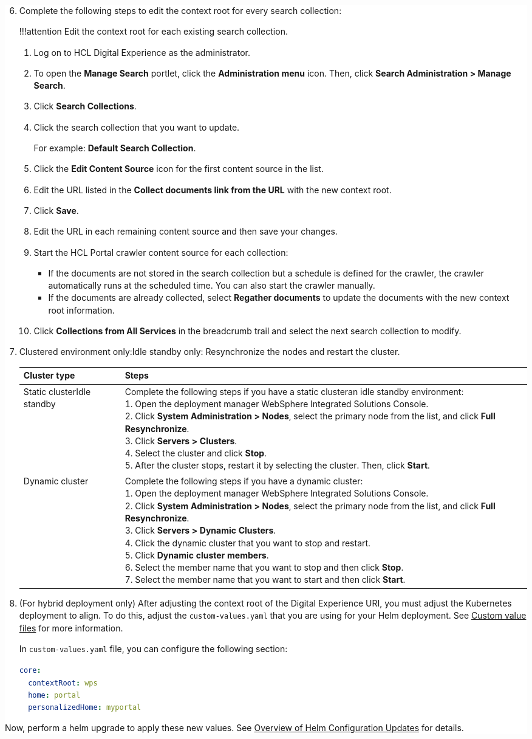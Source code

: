 6.  Complete the following steps to edit the context root for every search collection:

    !!!attention
        Edit the context root for each existing search collection.

    1.  Log on to HCL Digital Experience as the administrator.

    2.  To open the **Manage Search** portlet, click the **Administration menu** icon. Then, click **Search Administration > Manage Search**.

    3.  Click **Search Collections**.

    4.  Click the search collection that you want to update.

        For example: **Default Search Collection**.

    5.  Click the **Edit Content Source** icon for the first content source in the list.

    6.  Edit the URL listed in the **Collect documents link from the URL** with the new context root.

    7.  Click **Save**.

    8.  Edit the URL in each remaining content source and then save your changes.

    9.  Start the HCL Portal crawler content source for each collection:

        -   If the documents are not stored in the search collection but a schedule is defined for the crawler, the crawler automatically runs at the scheduled time. You can also start the crawler manually.
        -   If the documents are already collected, select **Regather documents** to update the documents with the new context root information.

    10. Click **Collections from All Services** in the breadcrumb trail and select the next search collection to modify.

7.  Clustered environment only:Idle standby only: Resynchronize the nodes and restart the cluster.

    |Cluster type|Steps|
    |------------|-----|
    |Static clusterIdle standby|Complete the following steps if you have a static clusteran idle standby environment:  <br>  1.  Open the deployment manager WebSphere Integrated Solutions Console. <br> 2.  Click **System Administration > Nodes**, select the primary node from the list, and click **Full Resynchronize**. <br> 3.  Click **Servers > Clusters**.<br> 4.  Select the cluster and click **Stop**. <br>5.  After the cluster stops, restart it by selecting the cluster. Then, click **Start**.|
    |Dynamic cluster|Complete the following steps if you have a dynamic cluster:  <br>  1. Open the deployment manager WebSphere Integrated Solutions Console.<br> 2. Click **System Administration > Nodes**, select the primary node from the list, and click **Full Resynchronize**. <br> 3. Click **Servers > Dynamic Clusters**.<br> 4. Click the dynamic cluster that you want to stop and restart. <br> 5. Click **Dynamic cluster members**. <br> 6. Select the member name that you want to stop and then click **Stop**. <br> 7. Select the member name that you want to start and then click **Start**.|

8.  (For hybrid deployment only) After adjusting the context root of the Digital Experience URI, you must adjust the Kubernetes deployment to align. To do this, adjust the `custom-values.yaml` that you are using for your Helm deployment. See [Custom value files](../../../install/container/helm_deployment/preparation/mandatory_tasks/prepare_configuration.md#custom-value-files) for more information.

    In `custom-values.yaml` file, you can configure the following section:
    
    ```yaml
    core:
      contextRoot: wps
      home: portal   
      personalizedHome: myportal 
    ```

Now, perform a helm upgrade to apply these new values. See [Overview of Helm Configuration Updates](../../../install/container/helm_deployment/update_helm_deployment.md) for details.
